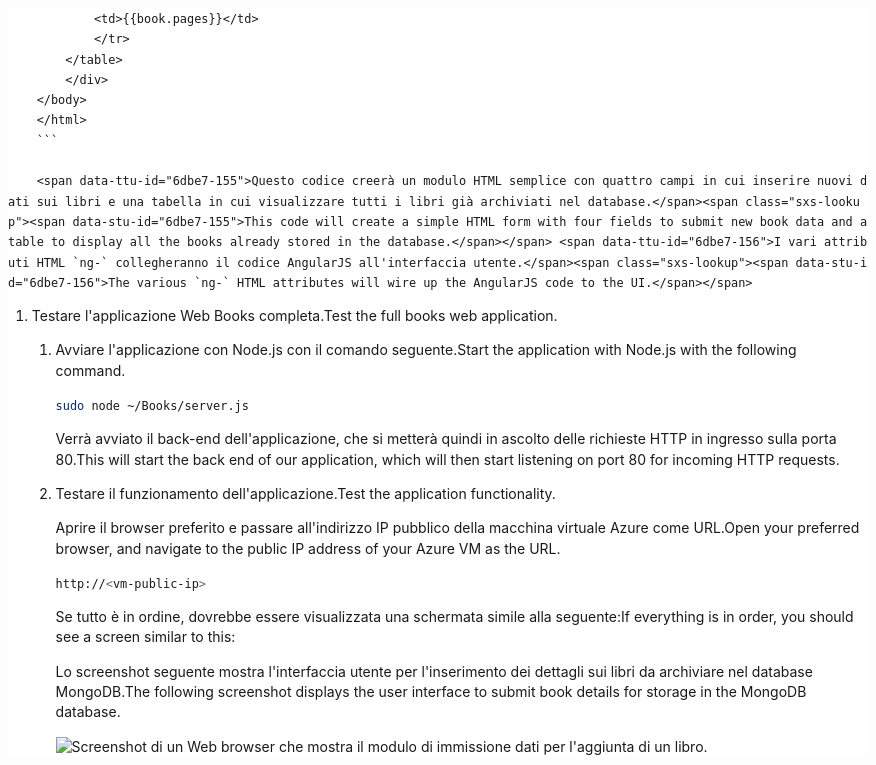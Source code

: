                 <td>{{book.pages}}</td>
                </tr>
            </table>
            </div>
        </body>
        </html>
        ```

        <span data-ttu-id="6dbe7-155">Questo codice creerà un modulo HTML semplice con quattro campi in cui inserire nuovi dati sui libri e una tabella in cui visualizzare tutti i libri già archiviati nel database.</span><span class="sxs-lookup"><span data-stu-id="6dbe7-155">This code will create a simple HTML form with four fields to submit new book data and a table to display all the books already stored in the database.</span></span> <span data-ttu-id="6dbe7-156">I vari attributi HTML `ng-` collegheranno il codice AngularJS all'interfaccia utente.</span><span class="sxs-lookup"><span data-stu-id="6dbe7-156">The various `ng-` HTML attributes will wire up the AngularJS code to the UI.</span></span>

1. <span data-ttu-id="6dbe7-157">Testare l'applicazione Web Books completa.</span><span class="sxs-lookup"><span data-stu-id="6dbe7-157">Test the full books web application.</span></span>

    1. <span data-ttu-id="6dbe7-158">Avviare l'applicazione con Node.js con il comando seguente.</span><span class="sxs-lookup"><span data-stu-id="6dbe7-158">Start the application with Node.js with the following command.</span></span>

        ```bash
        sudo node ~/Books/server.js
        ```

        <span data-ttu-id="6dbe7-159">Verrà avviato il back-end dell'applicazione, che si metterà quindi in ascolto delle richieste HTTP in ingresso sulla porta 80.</span><span class="sxs-lookup"><span data-stu-id="6dbe7-159">This will start the back end of our application, which will then start listening on port 80 for incoming HTTP requests.</span></span>

    1. <span data-ttu-id="6dbe7-160">Testare il funzionamento dell'applicazione.</span><span class="sxs-lookup"><span data-stu-id="6dbe7-160">Test the application functionality.</span></span>

        <span data-ttu-id="6dbe7-161">Aprire il browser preferito e passare all'indirizzo IP pubblico della macchina virtuale Azure come URL.</span><span class="sxs-lookup"><span data-stu-id="6dbe7-161">Open your preferred browser, and navigate to the public IP address of your Azure VM as the URL.</span></span>

        ```bash
        http://<vm-public-ip>
        ```

        <span data-ttu-id="6dbe7-162">Se tutto è in ordine, dovrebbe essere visualizzata una schermata simile alla seguente:</span><span class="sxs-lookup"><span data-stu-id="6dbe7-162">If everything is in order, you should see a screen similar to this:</span></span>

        <span data-ttu-id="6dbe7-163">Lo screenshot seguente mostra l'interfaccia utente per l'inserimento dei dettagli sui libri da archiviare nel database MongoDB.</span><span class="sxs-lookup"><span data-stu-id="6dbe7-163">The following screenshot displays the user interface to submit book details for storage in the MongoDB database.</span></span>


        ![Screenshot di un Web browser che mostra il modulo di immissione dati per l'aggiunta di un libro.](../media-draft/10-book-page.png)
